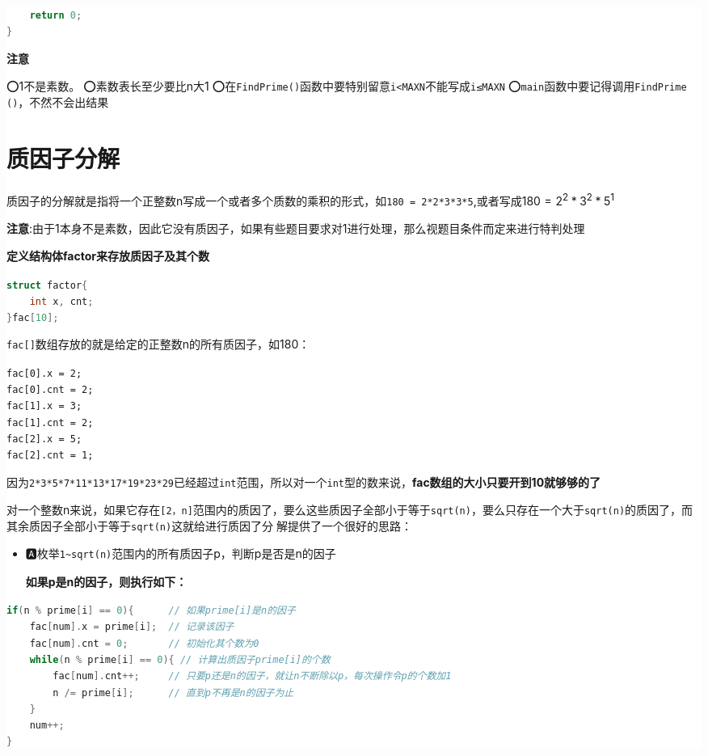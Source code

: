 ```cpp
    return 0;
}

```

**注意**

⭕1不是素数。
⭕素数表长至少要比n大1
⭕在`FindPrime()`函数中要特别留意`i<MAXN`不能写成`i≤MAXN`
⭕`main`函数中要记得调用`FindPrime()`，不然不会出结果

# 质因子分解

质因子的分解就是指将一个正整数n写成一个或者多个质数的乘积的形式，如`180 = 2*2*3*3*5`,或者写成$180 = 2^2 * 3^2 * 5^1$

  **注意**:由于1本身不是素数，因此它没有质因子，如果有些题目要求对1进行处理，那么视题目条件而定来进行特判处理

**定义结构体factor来存放质因子及其个数**

```cpp
struct factor{
    int x, cnt;
}fac[10];
```

`fac[]`数组存放的就是给定的正整数n的所有质因子，如180：

```shlel
fac[0].x = 2;
fac[0].cnt = 2;
fac[1].x = 3;
fac[1].cnt = 2;
fac[2].x = 5;
fac[2].cnt = 1;
```

因为`2*3*5*7*11*13*17*19*23*29`已经超过`int`范围，所以对一个`int`型的数来说，**fac数组的大小只要开到10就够够的了**

对一个整数n来说，如果它存在`[2，n]`范围内的质因了，要么这些质因子全部小于等于`sqrt(n)`，要么只存在一个大于`sqrt(n)`的质因了，而其余质因子全部小于等于`sqrt(n)`这就给进行质因了分
解提供了一个很好的思路：

- 🅰枚举`1~sqrt(n)`范围内的所有质因子p，判断p是否是n的因子

  **如果p是n的因子，则执行如下：**

```cpp
if(n % prime[i] == 0){		// 如果prime[i]是n的因子
    fac[num].x = prime[i];	// 记录该因子
    fac[num].cnt = 0;		// 初始化其个数为0
    while(n % prime[i] == 0){ // 计算出质因子prime[i]的个数
        fac[num].cnt++;		// 只要p还是n的因子，就让n不断除以p，每次操作令p的个数加1
        n /= prime[i];		// 直到p不再是n的因子为止
    }
    num++;
}
```
